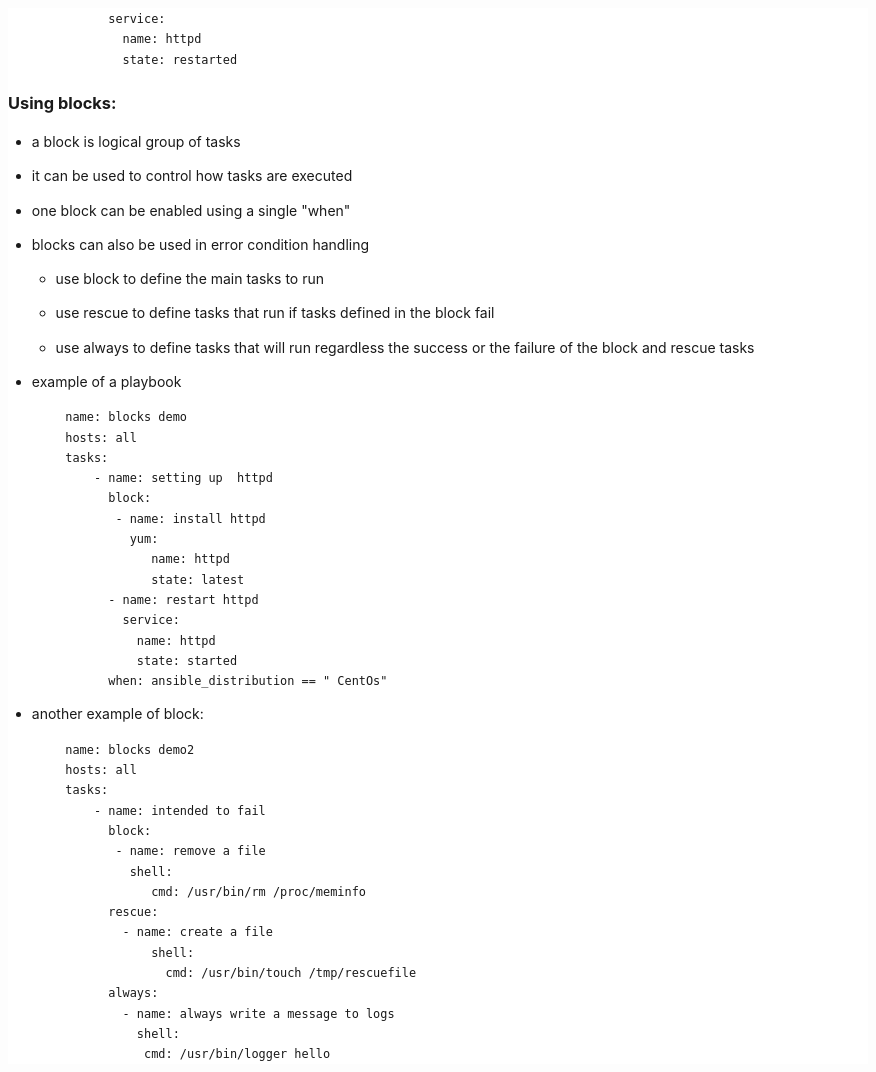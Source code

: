 ```
              service:
                name: httpd
                state: restarted
```

###  Using blocks:

- a block is logical group of tasks

- it can be used to control how tasks are executed

- one block can  be enabled using a single "when"

- blocks can also be used in error condition handling
    - use block to define the main tasks to run
    
    - use rescue to define tasks that run if tasks defined in the block fail
    
    - use always to define tasks that will run regardless the success or the failure of the block and rescue tasks

- example of a playbook

```
        name: blocks demo
        hosts: all
        tasks:
            - name: setting up  httpd
              block:
               - name: install httpd
                 yum:
                    name: httpd
                    state: latest
              - name: restart httpd
                service:
                  name: httpd
                  state: started
              when: ansible_distribution == " CentOs"
```       
- another example of block:

```
        name: blocks demo2
        hosts: all
        tasks:
            - name: intended to fail
              block:
               - name: remove a file
                 shell:
                    cmd: /usr/bin/rm /proc/meminfo
              rescue:
                - name: create a file
                    shell:
                      cmd: /usr/bin/touch /tmp/rescuefile
              always:
                - name: always write a message to logs
                  shell:
                   cmd: /usr/bin/logger hello
``` 

